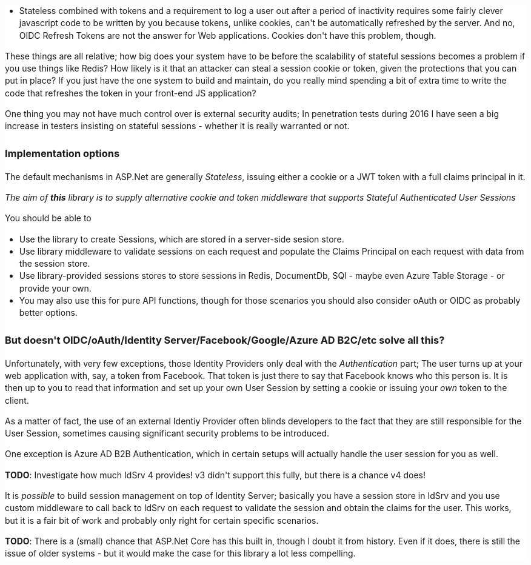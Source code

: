 - Stateless combined with tokens and a requirement to log a user out after a period of inactivity requires some fairly clever javascript code to be written by you because tokens, unlike cookies, can't be automatically refreshed by the server. And no, OIDC Refresh Tokens are not the answer for Web applications. Cookies don't have this problem, though.

These things are all relative; how big does your system have to be before the scalability of stateful sessions becomes a problem if you use things like Redis? How likely is it that an attacker can steal a session cookie or token, given the protections that you can put in place? If you just have the one system to build and maintain, do you really mind spending a bit of extra time to write the code that refreshes the token in your front-end JS application?

One thing you may not have much control over is external security audits; In penetration tests during 2016 I have seen a big increase in testers insisting on stateful sessions - whether it is really warranted or not.

### Implementation options
The default mechanisms in ASP.Net are generally *Stateless*, issuing either a cookie or a JWT token with a full claims principal in it. 

*The aim of **this** library is to supply alternative cookie and token middleware that supports Stateful Authenticated User Sessions*

You should be able to 
- Use the library to create Sessions, which are stored in a server-side sesion store.
- Use library middleware to validate sessions on each request and populate the Claims Principal on each request with data from the session store.
- Use library-provided sessions stores to store sessions in Redis, DocumentDb, SQl - maybe even Azure Table Storage - or provide your own.
- You may also use this for pure API functions, though for those scenarios you should also consider oAuth or OIDC as probably better options.

### But doesn't OIDC/oAuth/Identity Server/Facebook/Google/Azure AD B2C/etc solve all this?
Unfortunately, with very few exceptions, those Identity Providers only deal with the *Authentication* part; The user turns up at your web application with, say, a token from Facebook. That token is just there to say that Facebook knows who this person is. It is then up to you to read that information and set up your own User Session by setting a cookie or issuing your *own* token to the client.

As a matter of fact, the use of an external Identiy Provider often blinds developers to the fact that they are still responsible for the User Session, sometimes causing significant security problems to be introduced.

One exception is Azure AD B2B Authentication, which in certain setups will actually handle the user session for you as well.

**TODO**: Investigate how much IdSrv 4 provides! v3 didn't support this fully, but there is a chance v4 does!

It is *possible* to build session management on top of Identity Server; basically you have a session store in IdSrv and you use custom middleware to call back to IdSrv on each request to validate the session and obtain the claims for the user. This works, but it is a fair bit of work and probably only right for certain specific scenarios. 

**TODO**: There is a (small) chance that ASP.Net Core has this built in, though I doubt it from history. Even if it does, there is still the issue of older systems - but it would make the case for this library a lot less compelling.
